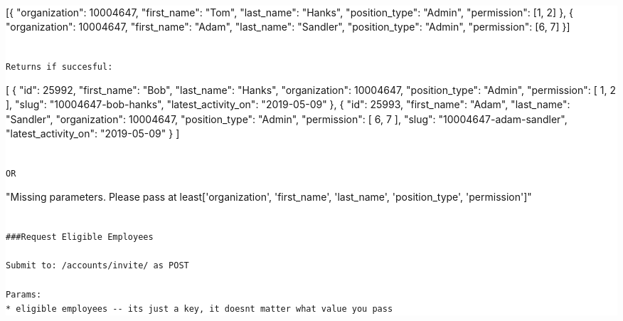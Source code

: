 ```
```
[{
	"organization": 10004647,
	"first_name": "Tom",
	"last_name": "Hanks",
	"position_type": "Admin",
	"permission": [1, 2]
}, 
{
	"organization": 10004647,
	"first_name": "Adam",
	"last_name": "Sandler",
	"position_type": "Admin",
	"permission": [6, 7]
}]

```

Returns if succesful:

```
[
    {
        "id": 25992,
        "first_name": "Bob",
        "last_name": "Hanks",
        "organization": 10004647,
        "position_type": "Admin",
        "permission": [
            1,
            2
        ],
        "slug": "10004647-bob-hanks",
        "latest_activity_on": "2019-05-09"
    },
    {
        "id": 25993,
        "first_name": "Adam",
        "last_name": "Sandler",
        "organization": 10004647,
        "position_type": "Admin",
        "permission": [
            6,
            7
        ],
        "slug": "10004647-adam-sandler",
        "latest_activity_on": "2019-05-09"
    }
]
```

OR 

```
"Missing parameters. Please pass at least['organization', 'first_name', 'last_name', 'position_type', 'permission']"
```

###Request Eligible Employees

Submit to: /accounts/invite/ as POST

Params:
* eligible employees -- its just a key, it doesnt matter what value you pass
```
